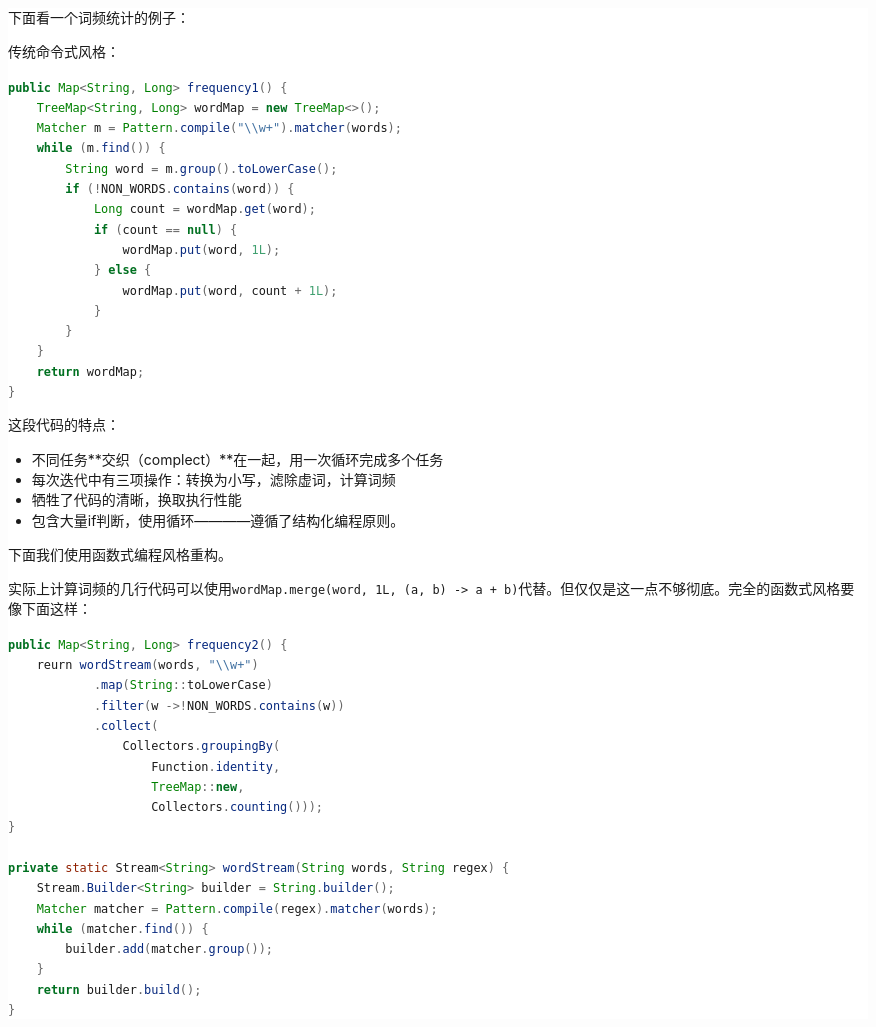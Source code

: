 下面看一个词频统计的例子：

传统命令式风格：

```java
public Map<String, Long> frequency1() {
    TreeMap<String, Long> wordMap = new TreeMap<>();
    Matcher m = Pattern.compile("\\w+").matcher(words);
    while (m.find()) {
        String word = m.group().toLowerCase();
        if (!NON_WORDS.contains(word)) {
            Long count = wordMap.get(word);
            if (count == null) {
                wordMap.put(word, 1L);
            } else {
                wordMap.put(word, count + 1L);
            }
        }
    }
    return wordMap;
}
```

这段代码的特点：

- 不同任务**交织（complect）**在一起，用一次循环完成多个任务
- 每次迭代中有三项操作：转换为小写，滤除虚词，计算词频
- 牺牲了代码的清晰，换取执行性能
- 包含大量if判断，使用循环————遵循了结构化编程原则。


下面我们使用函数式编程风格重构。

实际上计算词频的几行代码可以使用`wordMap.merge(word, 1L, (a, b) -> a + b)`代替。但仅仅是这一点不够彻底。完全的函数式风格要像下面这样：

```java
public Map<String, Long> frequency2() {
    reurn wordStream(words, "\\w+")
            .map(String::toLowerCase)
            .filter(w ->!NON_WORDS.contains(w))
            .collect(
                Collectors.groupingBy(
                    Function.identity,
                    TreeMap::new,
                    Collectors.counting()));
}

private static Stream<String> wordStream(String words, String regex) {
    Stream.Builder<String> builder = String.builder();
    Matcher matcher = Pattern.compile(regex).matcher(words);
    while (matcher.find()) {
        builder.add(matcher.group());
    }
    return builder.build();
}
```
